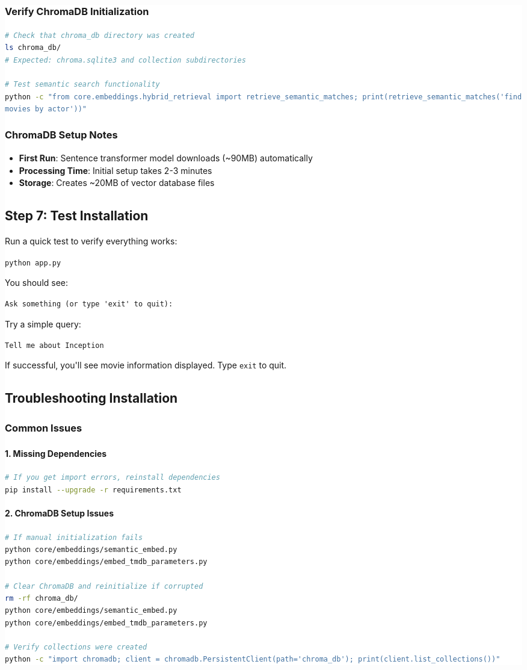 ### Verify ChromaDB Initialization
```bash
# Check that chroma_db directory was created
ls chroma_db/
# Expected: chroma.sqlite3 and collection subdirectories

# Test semantic search functionality
python -c "from core.embeddings.hybrid_retrieval import retrieve_semantic_matches; print(retrieve_semantic_matches('find movies by actor'))"
```

### ChromaDB Setup Notes
- **First Run**: Sentence transformer model downloads (~90MB) automatically
- **Processing Time**: Initial setup takes 2-3 minutes
- **Storage**: Creates ~20MB of vector database files

## Step 7: Test Installation

Run a quick test to verify everything works:

```bash
python app.py
```

You should see:
```
Ask something (or type 'exit' to quit):
```

Try a simple query:
```
Tell me about Inception
```

If successful, you'll see movie information displayed. Type `exit` to quit.

## Troubleshooting Installation

### Common Issues

#### 1. Missing Dependencies
```bash
# If you get import errors, reinstall dependencies
pip install --upgrade -r requirements.txt
```

#### 2. ChromaDB Setup Issues
```bash
# If manual initialization fails
python core/embeddings/semantic_embed.py
python core/embeddings/embed_tmdb_parameters.py

# Clear ChromaDB and reinitialize if corrupted
rm -rf chroma_db/
python core/embeddings/semantic_embed.py
python core/embeddings/embed_tmdb_parameters.py

# Verify collections were created
python -c "import chromadb; client = chromadb.PersistentClient(path='chroma_db'); print(client.list_collections())"
```
